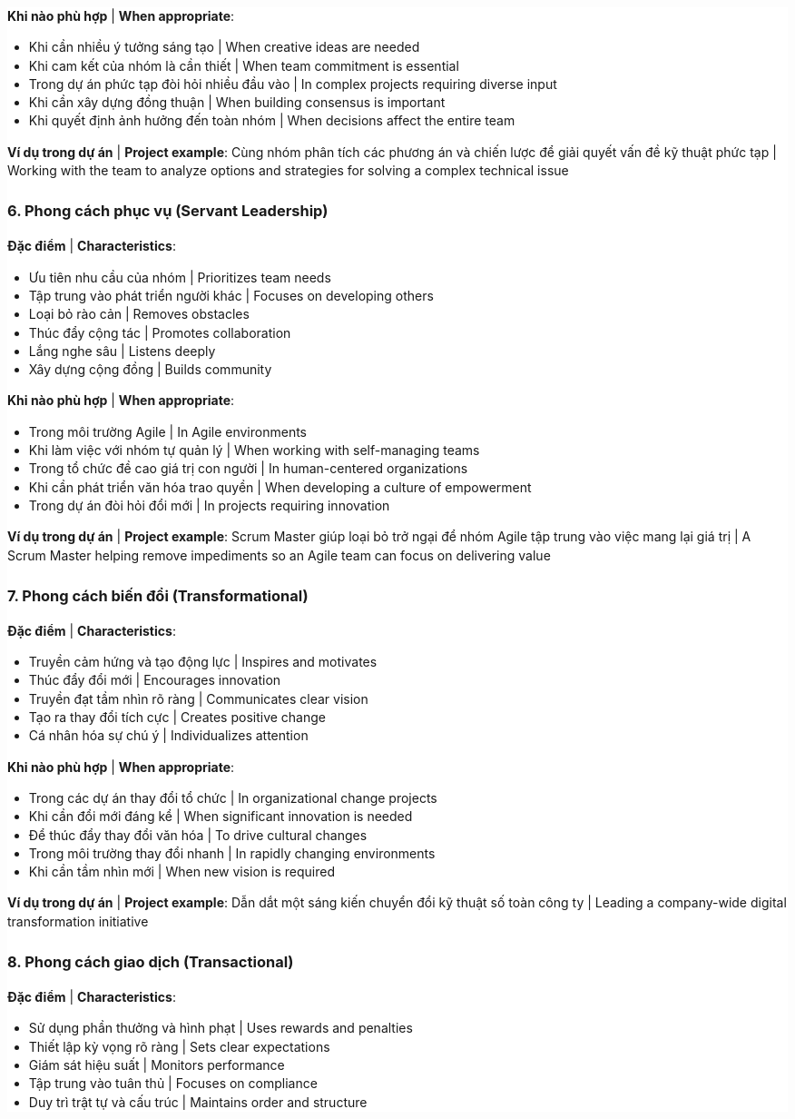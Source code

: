 **Khi nào phù hợp** | **When appropriate**:
- Khi cần nhiều ý tưởng sáng tạo | When creative ideas are needed
- Khi cam kết của nhóm là cần thiết | When team commitment is essential
- Trong dự án phức tạp đòi hỏi nhiều đầu vào | In complex projects requiring diverse input
- Khi cần xây dựng đồng thuận | When building consensus is important
- Khi quyết định ảnh hưởng đến toàn nhóm | When decisions affect the entire team

**Ví dụ trong dự án** | **Project example**: Cùng nhóm phân tích các phương án và chiến lược để giải quyết vấn đề kỹ thuật phức tạp | Working with the team to analyze options and strategies for solving a complex technical issue

### 6. Phong cách phục vụ (Servant Leadership)

**Đặc điểm** | **Characteristics**:
- Ưu tiên nhu cầu của nhóm | Prioritizes team needs
- Tập trung vào phát triển người khác | Focuses on developing others
- Loại bỏ rào cản | Removes obstacles
- Thúc đẩy cộng tác | Promotes collaboration
- Lắng nghe sâu | Listens deeply
- Xây dựng cộng đồng | Builds community

**Khi nào phù hợp** | **When appropriate**:
- Trong môi trường Agile | In Agile environments
- Khi làm việc với nhóm tự quản lý | When working with self-managing teams
- Trong tổ chức đề cao giá trị con người | In human-centered organizations
- Khi cần phát triển văn hóa trao quyền | When developing a culture of empowerment
- Trong dự án đòi hỏi đổi mới | In projects requiring innovation

**Ví dụ trong dự án** | **Project example**: Scrum Master giúp loại bỏ trở ngại để nhóm Agile tập trung vào việc mang lại giá trị | A Scrum Master helping remove impediments so an Agile team can focus on delivering value

### 7. Phong cách biến đổi (Transformational)

**Đặc điểm** | **Characteristics**:
- Truyền cảm hứng và tạo động lực | Inspires and motivates
- Thúc đẩy đổi mới | Encourages innovation
- Truyền đạt tầm nhìn rõ ràng | Communicates clear vision
- Tạo ra thay đổi tích cực | Creates positive change
- Cá nhân hóa sự chú ý | Individualizes attention

**Khi nào phù hợp** | **When appropriate**:
- Trong các dự án thay đổi tổ chức | In organizational change projects
- Khi cần đổi mới đáng kể | When significant innovation is needed
- Để thúc đẩy thay đổi văn hóa | To drive cultural changes
- Trong môi trường thay đổi nhanh | In rapidly changing environments
- Khi cần tầm nhìn mới | When new vision is required

**Ví dụ trong dự án** | **Project example**: Dẫn dắt một sáng kiến chuyển đổi kỹ thuật số toàn công ty | Leading a company-wide digital transformation initiative

### 8. Phong cách giao dịch (Transactional)

**Đặc điểm** | **Characteristics**:
- Sử dụng phần thưởng và hình phạt | Uses rewards and penalties
- Thiết lập kỳ vọng rõ ràng | Sets clear expectations
- Giám sát hiệu suất | Monitors performance
- Tập trung vào tuân thủ | Focuses on compliance
- Duy trì trật tự và cấu trúc | Maintains order and structure
